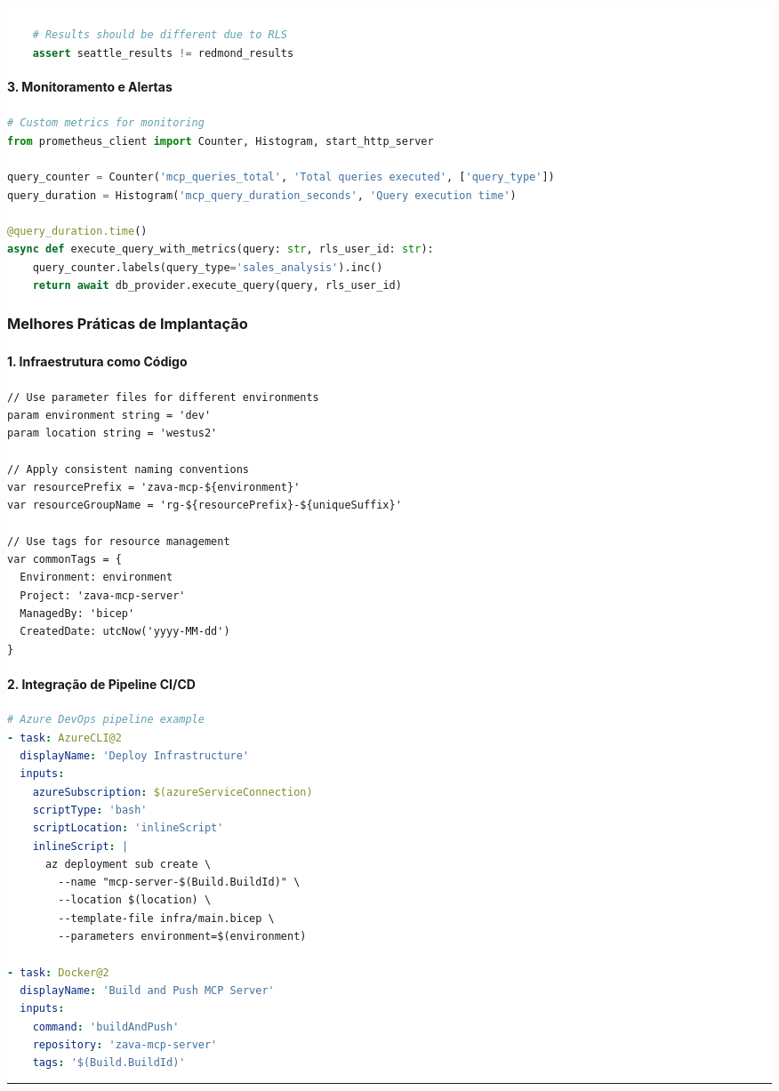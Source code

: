 ```python
    
    # Results should be different due to RLS
    assert seattle_results != redmond_results
```

#### 3. **Monitoramento e Alertas**
```python
# Custom metrics for monitoring
from prometheus_client import Counter, Histogram, start_http_server

query_counter = Counter('mcp_queries_total', 'Total queries executed', ['query_type'])
query_duration = Histogram('mcp_query_duration_seconds', 'Query execution time')

@query_duration.time()
async def execute_query_with_metrics(query: str, rls_user_id: str):
    query_counter.labels(query_type='sales_analysis').inc()
    return await db_provider.execute_query(query, rls_user_id)
```

### Melhores Práticas de Implantação

#### 1. **Infraestrutura como Código**
```bicep
// Use parameter files for different environments
param environment string = 'dev'
param location string = 'westus2'

// Apply consistent naming conventions
var resourcePrefix = 'zava-mcp-${environment}'
var resourceGroupName = 'rg-${resourcePrefix}-${uniqueSuffix}'

// Use tags for resource management
var commonTags = {
  Environment: environment
  Project: 'zava-mcp-server'
  ManagedBy: 'bicep'
  CreatedDate: utcNow('yyyy-MM-dd')
}
```

#### 2. **Integração de Pipeline CI/CD**
```yaml
# Azure DevOps pipeline example
- task: AzureCLI@2
  displayName: 'Deploy Infrastructure'
  inputs:
    azureSubscription: $(azureServiceConnection)
    scriptType: 'bash'
    scriptLocation: 'inlineScript'
    inlineScript: |
      az deployment sub create \
        --name "mcp-server-$(Build.BuildId)" \
        --location $(location) \
        --template-file infra/main.bicep \
        --parameters environment=$(environment)

- task: Docker@2
  displayName: 'Build and Push MCP Server'
  inputs:
    command: 'buildAndPush'
    repository: 'zava-mcp-server'
    tags: '$(Build.BuildId)'
```

---